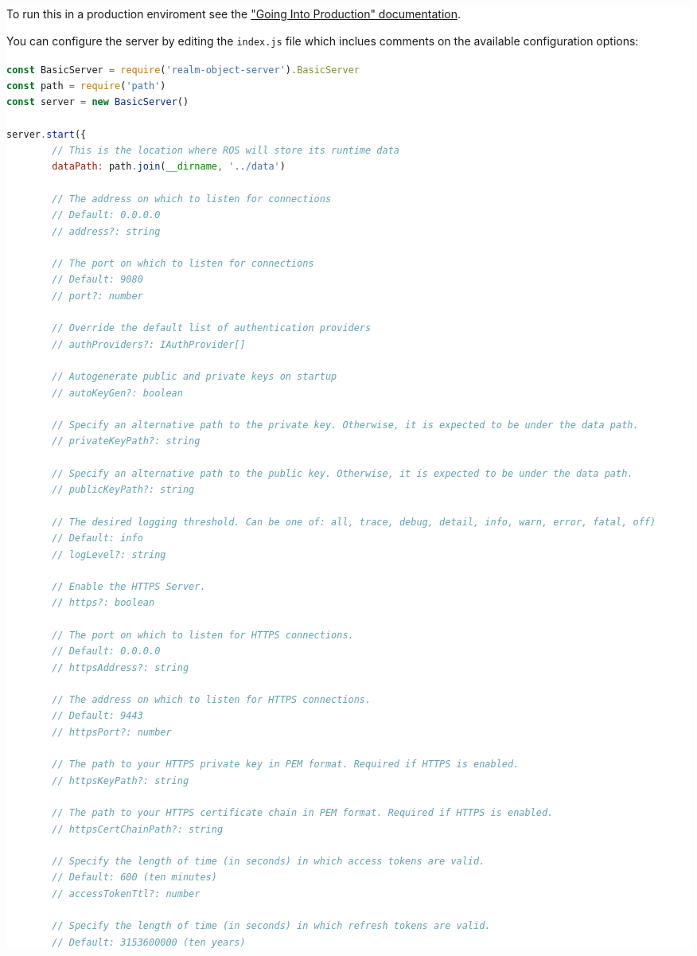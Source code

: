 To run this in a production enviroment see the ["Going Into Production" documentation](#going-into-production).

You can configure the server by editing the `index.js` file which inclues comments on the available configuration options:

```javascript
const BasicServer = require('realm-object-server').BasicServer
const path = require('path')
const server = new BasicServer()

server.start({
        // This is the location where ROS will store its runtime data
        dataPath: path.join(__dirname, '../data')

        // The address on which to listen for connections
        // Default: 0.0.0.0
        // address?: string

        // The port on which to listen for connections
        // Default: 9080
        // port?: number

        // Override the default list of authentication providers
        // authProviders?: IAuthProvider[]

        // Autogenerate public and private keys on startup
        // autoKeyGen?: boolean

        // Specify an alternative path to the private key. Otherwise, it is expected to be under the data path.
        // privateKeyPath?: string 

        // Specify an alternative path to the public key. Otherwise, it is expected to be under the data path.
        // publicKeyPath?: string

        // The desired logging threshold. Can be one of: all, trace, debug, detail, info, warn, error, fatal, off)
        // Default: info
        // logLevel?: string

        // Enable the HTTPS Server.
        // https?: boolean

        // The port on which to listen for HTTPS connections.
        // Default: 0.0.0.0
        // httpsAddress?: string

        // The address on which to listen for HTTPS connections.
        // Default: 9443
        // httpsPort?: number

        // The path to your HTTPS private key in PEM format. Required if HTTPS is enabled.
        // httpsKeyPath?: string

        // The path to your HTTPS certificate chain in PEM format. Required if HTTPS is enabled.
        // httpsCertChainPath?: string

        // Specify the length of time (in seconds) in which access tokens are valid.
        // Default: 600 (ten minutes)
        // accessTokenTtl?: number

        // Specify the length of time (in seconds) in which refresh tokens are valid.
        // Default: 3153600000 (ten years)
```